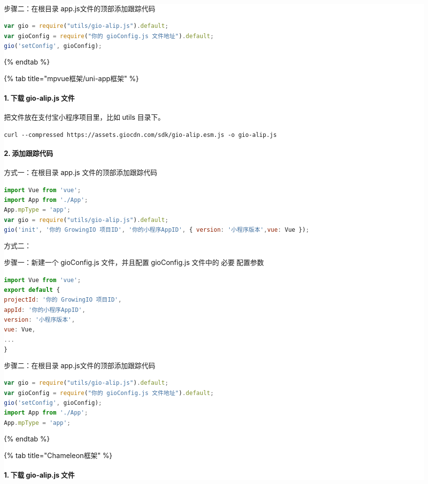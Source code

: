 步骤二：在根目录 app.js文件的顶部添加跟踪代码

```javascript
var gio = require("utils/gio-alip.js").default;
var gioConfig = require("你的 gioConfig.js 文件地址").default;
gio('setConfig', gioConfig);
```
{% endtab %}

{% tab title="mpvue框架/uni-app框架" %}
#### 1. 下载 gio-alip.js 文件

把文件放在支付宝小程序项目里，比如 utils 目录下。

```text
curl --compressed https://assets.giocdn.com/sdk/gio-alip.esm.js -o gio-alip.js
```

#### 2. 添加跟踪代码

方式一：在根目录 app.js 文件的顶部添加跟踪代码

```javascript
import Vue from 'vue';
import App from './App';
App.mpType = 'app';
var gio = require("utils/gio-alip.js").default;
gio('init', '你的 GrowingIO 项目ID', '你的小程序AppID', { version: '小程序版本',vue: Vue });
```

方式二：

步骤一：新建一个 gioConfig.js 文件，并且配置 gioConfig.js 文件中的 必要 配置参数

```javascript
import Vue from 'vue';
export default {
projectId: '你的 GrowingIO 项目ID',
appId: '你的小程序AppID',
version: '小程序版本',
vue: Vue,
...
}
```

步骤二：在根目录 app.js文件的顶部添加跟踪代码

```javascript
var gio = require("utils/gio-alip.js").default;
var gioConfig = require("你的 gioConfig.js 文件地址").default;
gio('setConfig', gioConfig);
import App from './App';
App.mpType = 'app';
```
{% endtab %}

{% tab title="Chameleon框架" %}
#### 1. 下载 gio-alip.js 文件
